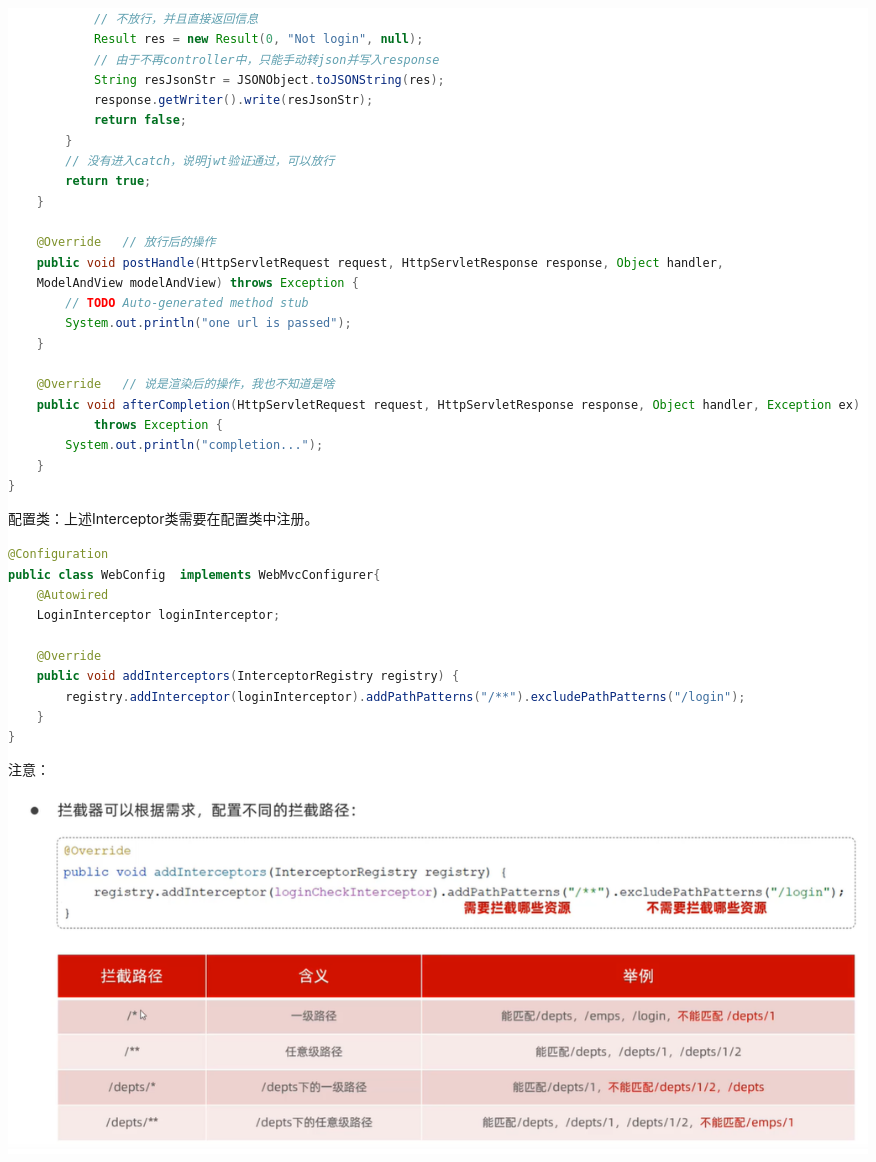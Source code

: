 ````java
            // 不放行，并且直接返回信息
            Result res = new Result(0, "Not login", null);
            // 由于不再controller中，只能手动转json并写入response
            String resJsonStr = JSONObject.toJSONString(res);
            response.getWriter().write(resJsonStr);
            return false;
        }
        // 没有进入catch，说明jwt验证通过，可以放行
        return true;
    }
    
    @Override   // 放行后的操作
    public void postHandle(HttpServletRequest request, HttpServletResponse response, Object handler,
    ModelAndView modelAndView) throws Exception {
        // TODO Auto-generated method stub
        System.out.println("one url is passed");
    }

    @Override   // 说是渲染后的操作，我也不知道是啥
    public void afterCompletion(HttpServletRequest request, HttpServletResponse response, Object handler, Exception ex)
            throws Exception {
        System.out.println("completion...");
    }
}
````

配置类：上述Interceptor类需要在配置类中注册。
````java
@Configuration
public class WebConfig  implements WebMvcConfigurer{
    @Autowired
    LoginInterceptor loginInterceptor;

    @Override
    public void addInterceptors(InterceptorRegistry registry) {
        registry.addInterceptor(loginInterceptor).addPathPatterns("/**").excludePathPatterns("/login");
    }
}
````
注意：
![Alt text](pic/interceptorPath.png)
